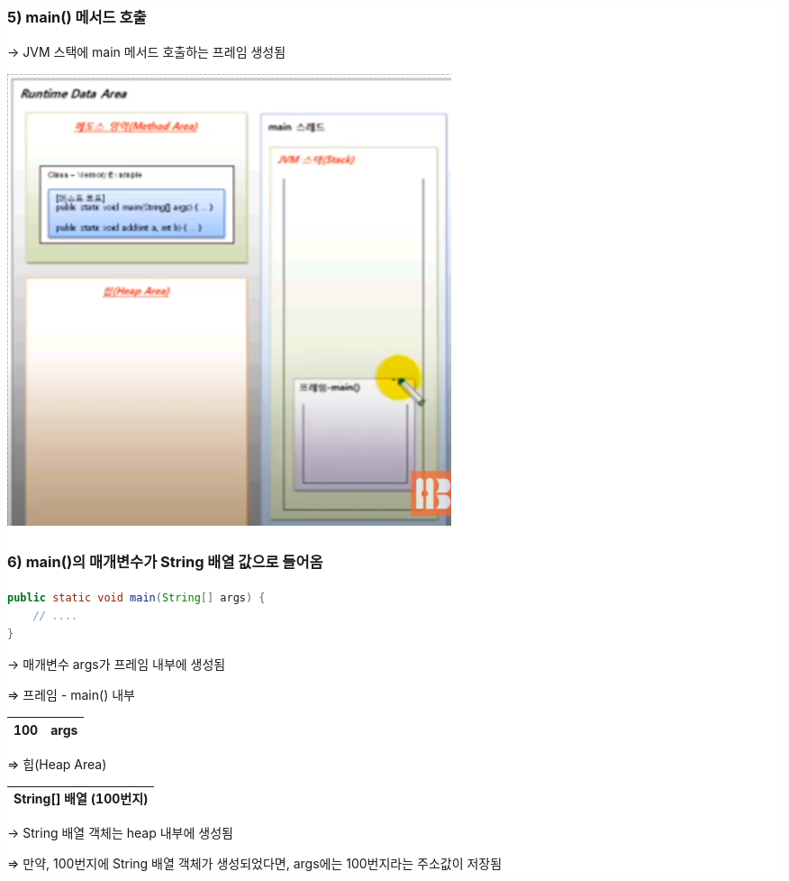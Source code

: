 ### **5) main() 메서드 호출**

→ JVM 스택에 main 메서드 호출하는 프레임 생성됨

![Untitled](./images/5(5).png)

### **6) main()의 매개변수가 String 배열 값으로 들어옴**

```java
public static void main(String[] args) {
	// ....
}
```

→ 매개변수 args가 프레임 내부에 생성됨

⇒ 프레임 - main() 내부

| 100 | args |
| --- | --- |

⇒ 힙(Heap Area)

| String[] 배열 (100번지) |
| --- |

→ String 배열 객체는 heap 내부에 생성됨

⇒ 만약, 100번지에 String 배열 객체가 생성되었다면, args에는 100번지라는 주소값이 저장됨
